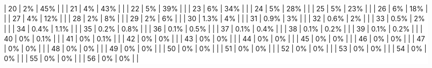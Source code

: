 | 20 | 2% | 45% |  |
| 21 | 4% | 43% |  |
| 22 | 5% | 39% |  |
| 23 | 6% | 34% |  |
| 24 | 5% | 28% |  |
| 25 | 5% | 23% |  |
| 26 | 6% | 18% |  |
| 27 | 4% | 12% |  |
| 28 | 2% | 8% |  |
| 29 | 2% | 6% |  |
| 30 | 1.3% | 4% |  |
| 31 | 0.9% | 3% |  |
| 32 | 0.6% | 2% |  |
| 33 | 0.5% | 2% |  |
| 34 | 0.4% | 1.1% |  |
| 35 | 0.2% | 0.8% |  |
| 36 | 0.1% | 0.5% |  |
| 37 | 0.1% | 0.4% |  |
| 38 | 0.1% | 0.2% |  |
| 39 | 0.1% | 0.2% |  |
| 40 | 0% | 0.1% |  |
| 41 | 0% | 0.1% |  |
| 42 | 0% | 0% |  |
| 43 | 0% | 0% |  |
| 44 | 0% | 0% |  |
| 45 | 0% | 0% |  |
| 46 | 0% | 0% |  |
| 47 | 0% | 0% |  |
| 48 | 0% | 0% |  |
| 49 | 0% | 0% |  |
| 50 | 0% | 0% |  |
| 51 | 0% | 0% |  |
| 52 | 0% | 0% |  |
| 53 | 0% | 0% |  |
| 54 | 0% | 0% |  |
| 55 | 0% | 0% |  |
| 56 | 0% | 0% |  |